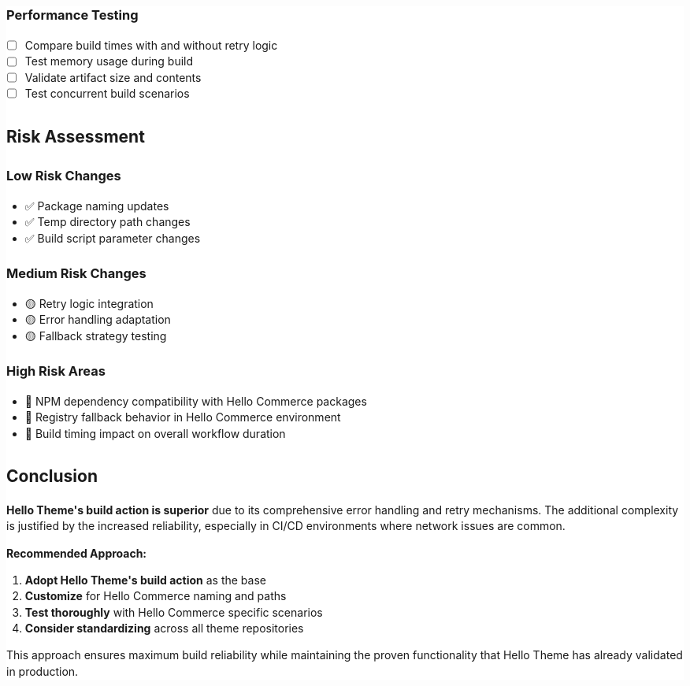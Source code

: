 ### Performance Testing
- [ ] Compare build times with and without retry logic
- [ ] Test memory usage during build
- [ ] Validate artifact size and contents
- [ ] Test concurrent build scenarios

## Risk Assessment

### Low Risk Changes
- ✅ Package naming updates
- ✅ Temp directory path changes  
- ✅ Build script parameter changes

### Medium Risk Changes
- 🟡 Retry logic integration
- 🟡 Error handling adaptation
- 🟡 Fallback strategy testing

### High Risk Areas
- 🔴 NPM dependency compatibility with Hello Commerce packages
- 🔴 Registry fallback behavior in Hello Commerce environment
- 🔴 Build timing impact on overall workflow duration

## Conclusion

**Hello Theme's build action is superior** due to its comprehensive error handling and retry mechanisms. The additional complexity is justified by the increased reliability, especially in CI/CD environments where network issues are common.

**Recommended Approach:**
1. **Adopt Hello Theme's build action** as the base
2. **Customize** for Hello Commerce naming and paths  
3. **Test thoroughly** with Hello Commerce specific scenarios
4. **Consider standardizing** across all theme repositories

This approach ensures maximum build reliability while maintaining the proven functionality that Hello Theme has already validated in production.
